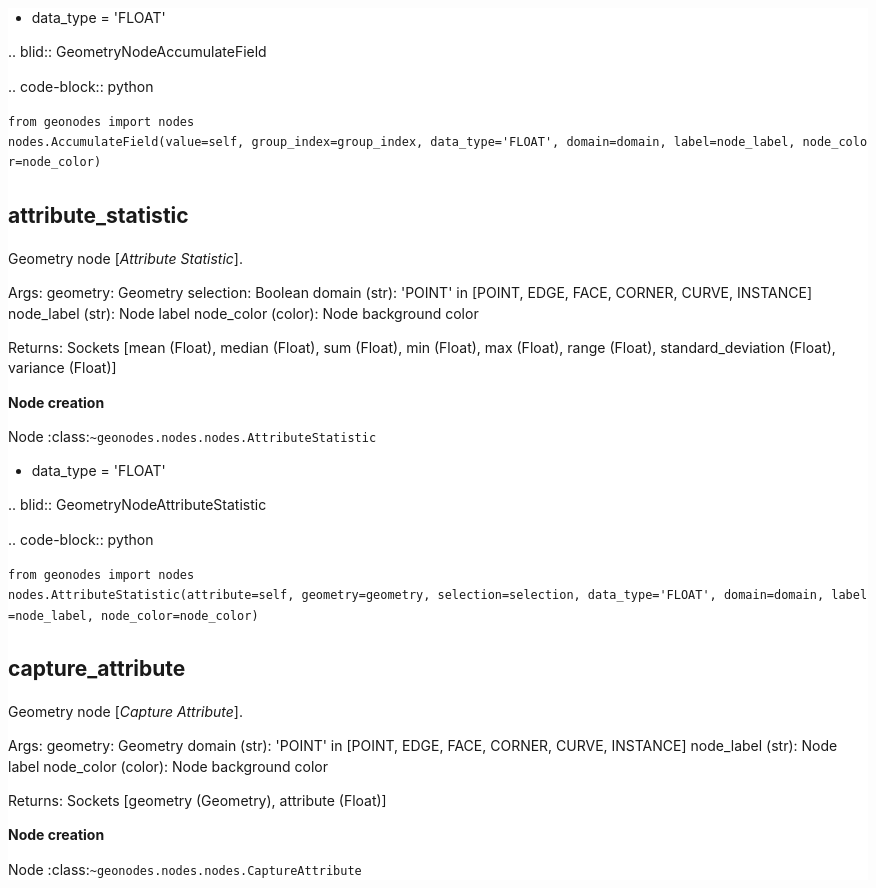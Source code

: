   - data_type = 'FLOAT'
    
  .. blid:: GeometryNodeAccumulateField
  
  .. code-block:: python
  
    from geonodes import nodes
    nodes.AccumulateField(value=self, group_index=group_index, data_type='FLOAT', domain=domain, label=node_label, node_color=node_color)
    

## attribute_statistic

Geometry node [*Attribute Statistic*].


  Args:
    geometry: Geometry
    selection: Boolean
    domain (str): 'POINT' in [POINT, EDGE, FACE, CORNER, CURVE, INSTANCE]
    node_label (str): Node label
    node_color (color): Node background color
    
  Returns:
    Sockets [mean (Float), median (Float), sum (Float), min (Float), max (Float), range (Float), standard_deviation (Float), variance (Float)]
    
  **Node creation**
  
  Node :class:`~geonodes.nodes.nodes.AttributeStatistic`
  
  - data_type = 'FLOAT'
    
  .. blid:: GeometryNodeAttributeStatistic
  
  .. code-block:: python
  
    from geonodes import nodes
    nodes.AttributeStatistic(attribute=self, geometry=geometry, selection=selection, data_type='FLOAT', domain=domain, label=node_label, node_color=node_color)
    

## capture_attribute

Geometry node [*Capture Attribute*].


  Args:
    geometry: Geometry
    domain (str): 'POINT' in [POINT, EDGE, FACE, CORNER, CURVE, INSTANCE]
    node_label (str): Node label
    node_color (color): Node background color
    
  Returns:
    Sockets [geometry (Geometry), attribute (Float)]
    
  **Node creation**
  
  Node :class:`~geonodes.nodes.nodes.CaptureAttribute`
  